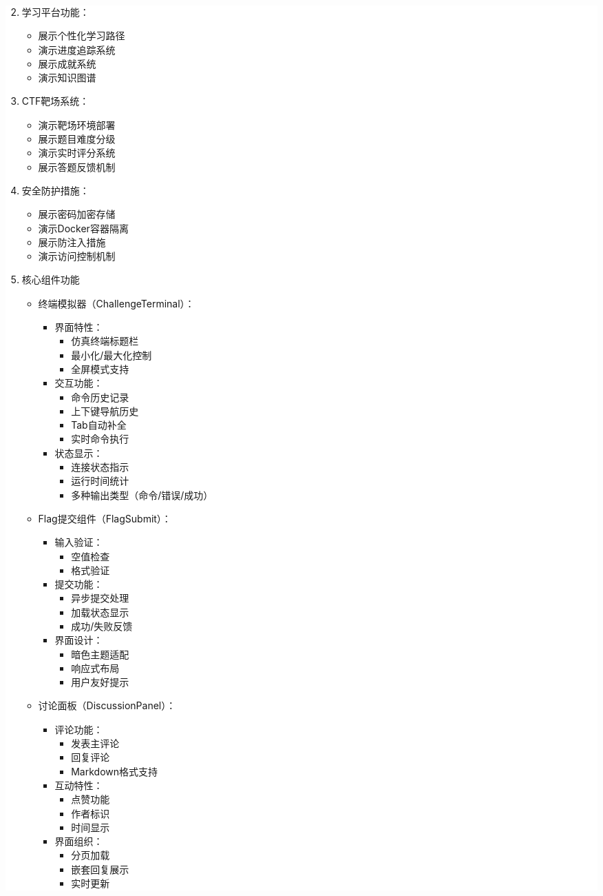 2. 学习平台功能：
   - 展示个性化学习路径
   - 演示进度追踪系统
   - 展示成就系统
   - 演示知识图谱

3. CTF靶场系统：
   - 演示靶场环境部署
   - 展示题目难度分级
   - 演示实时评分系统
   - 展示答题反馈机制

4. 安全防护措施：
   - 展示密码加密存储
   - 演示Docker容器隔离
   - 展示防注入措施
   - 演示访问控制机制

5. 核心组件功能
   - 终端模拟器（ChallengeTerminal）：
     - 界面特性：
       - 仿真终端标题栏
       - 最小化/最大化控制
       - 全屏模式支持
     - 交互功能：
       - 命令历史记录
       - 上下键导航历史
       - Tab自动补全
       - 实时命令执行
     - 状态显示：
       - 连接状态指示
       - 运行时间统计
       - 多种输出类型（命令/错误/成功）
   
   - Flag提交组件（FlagSubmit）：
     - 输入验证：
       - 空值检查
       - 格式验证
     - 提交功能：
       - 异步提交处理
       - 加载状态显示
       - 成功/失败反馈
     - 界面设计：
       - 暗色主题适配
       - 响应式布局
       - 用户友好提示
   
   - 讨论面板（DiscussionPanel）：
     - 评论功能：
       - 发表主评论
       - 回复评论
       - Markdown格式支持
     - 互动特性：
       - 点赞功能
       - 作者标识
       - 时间显示
     - 界面组织：
       - 分页加载
       - 嵌套回复展示
       - 实时更新
